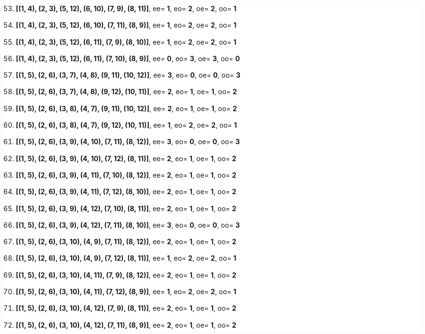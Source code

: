 53.   **[(1, 4), (2, 3), (5, 12), (6, 10), (7, 9), (8, 11)]**, ee= **1**, eo= **2**, oe= **2**, oo= **1**

54.   **[(1, 4), (2, 3), (5, 12), (6, 10), (7, 11), (8, 9)]**, ee= **1**, eo= **2**, oe= **2**, oo= **1**

55.   **[(1, 4), (2, 3), (5, 12), (6, 11), (7, 9), (8, 10)]**, ee= **1**, eo= **2**, oe= **2**, oo= **1**

56.   **[(1, 4), (2, 3), (5, 12), (6, 11), (7, 10), (8, 9)]**, ee= **0**, eo= **3**, oe= **3**, oo= **0**

57.   **[(1, 5), (2, 6), (3, 7), (4, 8), (9, 11), (10, 12)]**, ee= **3**, eo= **0**, oe= **0**, oo= **3**

58.   **[(1, 5), (2, 6), (3, 7), (4, 8), (9, 12), (10, 11)]**, ee= **2**, eo= **1**, oe= **1**, oo= **2**

59.   **[(1, 5), (2, 6), (3, 8), (4, 7), (9, 11), (10, 12)]**, ee= **2**, eo= **1**, oe= **1**, oo= **2**

60.   **[(1, 5), (2, 6), (3, 8), (4, 7), (9, 12), (10, 11)]**, ee= **1**, eo= **2**, oe= **2**, oo= **1**

61.   **[(1, 5), (2, 6), (3, 9), (4, 10), (7, 11), (8, 12)]**, ee= **3**, eo= **0**, oe= **0**, oo= **3**

62.   **[(1, 5), (2, 6), (3, 9), (4, 10), (7, 12), (8, 11)]**, ee= **2**, eo= **1**, oe= **1**, oo= **2**

63.   **[(1, 5), (2, 6), (3, 9), (4, 11), (7, 10), (8, 12)]**, ee= **2**, eo= **1**, oe= **1**, oo= **2**

64.   **[(1, 5), (2, 6), (3, 9), (4, 11), (7, 12), (8, 10)]**, ee= **2**, eo= **1**, oe= **1**, oo= **2**

65.   **[(1, 5), (2, 6), (3, 9), (4, 12), (7, 10), (8, 11)]**, ee= **2**, eo= **1**, oe= **1**, oo= **2**

66.   **[(1, 5), (2, 6), (3, 9), (4, 12), (7, 11), (8, 10)]**, ee= **3**, eo= **0**, oe= **0**, oo= **3**

67.   **[(1, 5), (2, 6), (3, 10), (4, 9), (7, 11), (8, 12)]**, ee= **2**, eo= **1**, oe= **1**, oo= **2**

68.   **[(1, 5), (2, 6), (3, 10), (4, 9), (7, 12), (8, 11)]**, ee= **1**, eo= **2**, oe= **2**, oo= **1**

69.   **[(1, 5), (2, 6), (3, 10), (4, 11), (7, 9), (8, 12)]**, ee= **2**, eo= **1**, oe= **1**, oo= **2**

70.   **[(1, 5), (2, 6), (3, 10), (4, 11), (7, 12), (8, 9)]**, ee= **1**, eo= **2**, oe= **2**, oo= **1**

71.   **[(1, 5), (2, 6), (3, 10), (4, 12), (7, 9), (8, 11)]**, ee= **2**, eo= **1**, oe= **1**, oo= **2**

72.   **[(1, 5), (2, 6), (3, 10), (4, 12), (7, 11), (8, 9)]**, ee= **2**, eo= **1**, oe= **1**, oo= **2**
